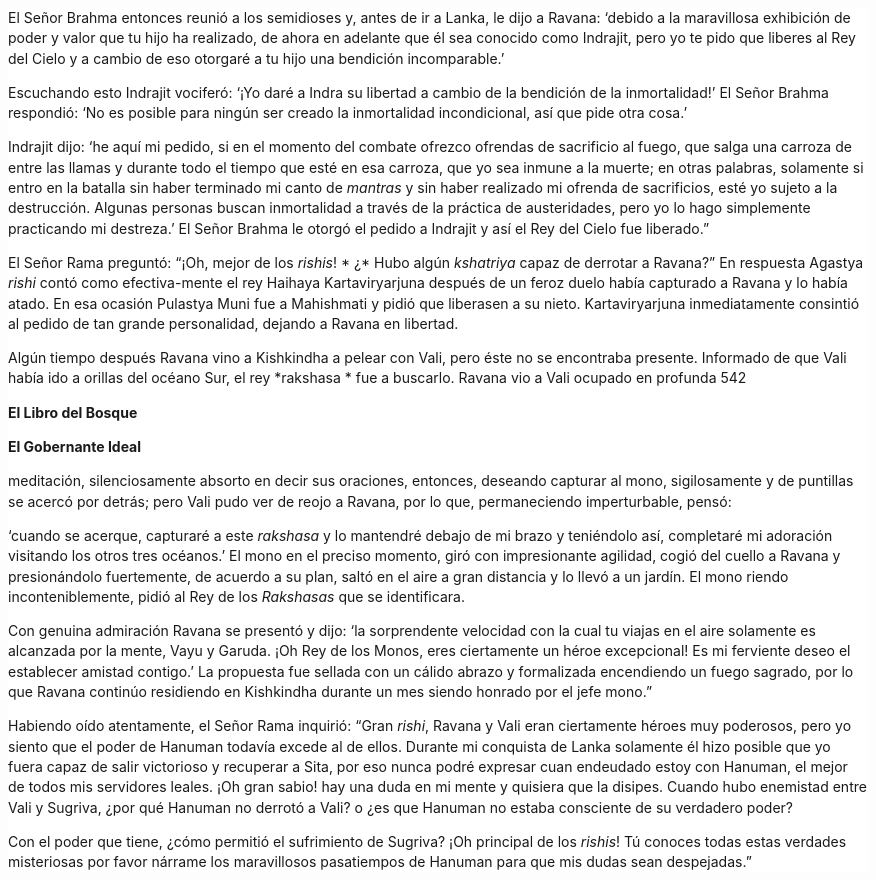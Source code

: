 El Señor Brahma entonces reunió a los semidioses y, antes de ir a Lanka, le dijo a Ravana: ‘debido a la maravillosa exhibición de poder y valor que tu hijo ha realizado, de ahora en adelante que él sea conocido como Indrajit, pero yo te pido que liberes al Rey del Cielo y a cambio de eso otorgaré a tu hijo una bendición incomparable.’

Escuchando esto Indrajit vociferó: ‘¡Yo daré a Indra su libertad a cambio de la bendición de la inmortalidad\!’ El Señor Brahma respondió: ‘No es posible para ningún ser creado la inmortalidad incondicional, así que pide otra cosa.’

Indrajit dijo: ‘he aquí mi pedido, si en el momento del combate ofrezco ofrendas de sacrificio al fuego, que salga una carroza de entre las llamas y durante todo el tiempo que esté en esa carroza, que yo sea inmune a la muerte; en otras palabras, solamente si entro en la batalla sin haber terminado mi canto de *mantras* y sin haber realizado mi ofrenda de sacrificios, esté yo sujeto a la destrucción. Algunas personas buscan inmortalidad a través de la práctica de austeridades, pero yo lo hago simplemente practicando mi destreza.’ El Señor Brahma le otorgó el pedido a Indrajit y así el Rey del Cielo fue liberado.”

El Señor Rama preguntó: “¡Oh, mejor de los *rishis*\! * ¿* Hubo algún *kshatriya* capaz de derrotar a Ravana?” En respuesta Agastya *rishi* contó como efectiva-mente el rey Haihaya Kartaviryarjuna después de un feroz duelo había capturado a Ravana y lo había atado. En esa ocasión Pulastya Muni fue a Mahishmati y pidió que liberasen a su nieto. Kartaviryarjuna inmediatamente consintió al pedido de tan grande personalidad, dejando a Ravana en libertad.

Algún tiempo después Ravana vino a Kishkindha a pelear con Vali, pero éste no se encontraba presente. Informado de que Vali había ido a orillas del océano Sur, el rey *rakshasa * fue a buscarlo. Ravana vio a Vali ocupado en profunda 542

**El Libro del Bosque**

**El Gobernante Ideal**

meditación, silenciosamente absorto en decir sus oraciones, entonces, deseando capturar al mono, sigilosamente y de puntillas se acercó por detrás; pero Vali pudo ver de reojo a Ravana, por lo que, permaneciendo imperturbable, pensó:

‘cuando se acerque, capturaré a este *rakshasa* y lo mantendré debajo de mi brazo y teniéndolo así, completaré mi adoración visitando los otros tres océanos.’ El mono en el preciso momento, giró con impresionante agilidad, cogió del cuello a Ravana y presionándolo fuertemente, de acuerdo a su plan, saltó en el aire a gran distancia y lo llevó a un jardín. El mono riendo inconteniblemente, pidió al Rey de los *Rakshasas* que se identificara.

Con genuina admiración Ravana se presentó y dijo: ‘la sorprendente velocidad con la cual tu viajas en el aire solamente es alcanzada por la mente, Vayu y Garuda. ¡Oh Rey de los Monos, eres ciertamente un héroe excepcional\! Es mi ferviente deseo el establecer amistad contigo.’ La propuesta fue sellada con un cálido abrazo y formalizada encendiendo un fuego sagrado, por lo que Ravana continúo residiendo en Kishkindha durante un mes siendo honrado por el jefe mono.”

Habiendo oído atentamente, el Señor Rama inquirió: “Gran *rishi*, Ravana y Vali eran ciertamente héroes muy poderosos, pero yo siento que el poder de Hanuman todavía excede al de ellos. Durante mi conquista de Lanka solamente él hizo posible que yo fuera capaz de salir victorioso y recuperar a Sita, por eso nunca podré expresar cuan endeudado estoy con Hanuman, el mejor de todos mis servidores leales. ¡Oh gran sabio\! hay una duda en mi mente y quisiera que la disipes. Cuando hubo enemistad entre Vali y Sugriva, ¿por qué Hanuman no derrotó a Vali? o ¿es que Hanuman no estaba consciente de su verdadero poder?

Con el poder que tiene, ¿cómo permitió el sufrimiento de Sugriva? ¡Oh principal de los *rishis*\! Tú conoces todas estas verdades misteriosas por favor nárrame los maravillosos pasatiempos de Hanuman para que mis dudas sean despejadas.”
